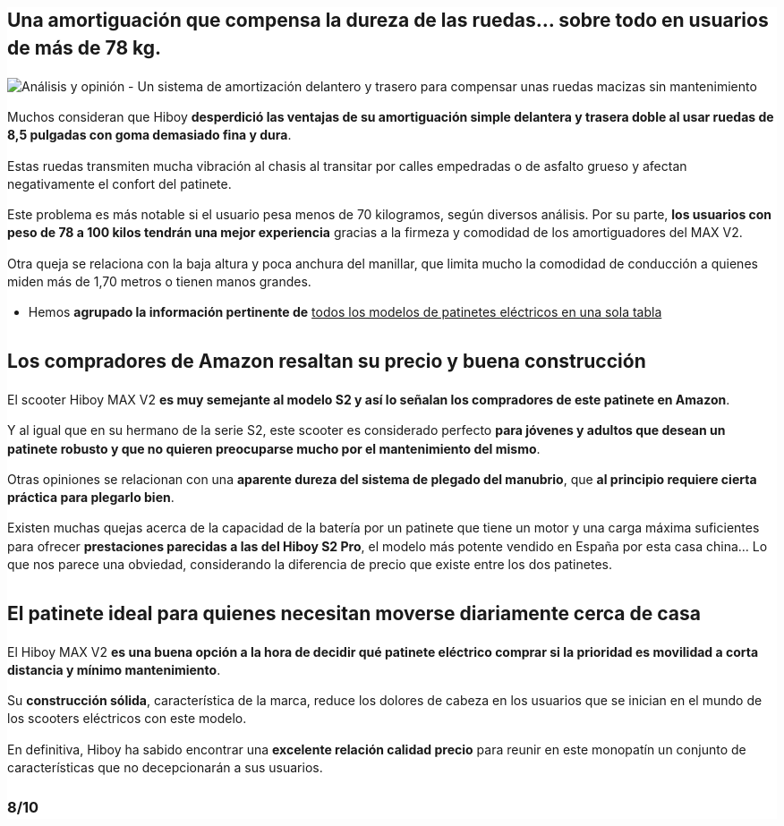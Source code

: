 ## Una amortiguación que compensa la dureza de las ruedas… sobre todo en usuarios de más de 78 kg.

![Análisis y opinión - Un sistema de amortización delantero y trasero para compensar unas ruedas macizas sin mantenimiento](https://res.cloudinary.com/aom/image/upload/c_scale,w_700/v1619945757/Patinetes-electricos/Patinete-Hiboy-MAX-V2/Patinete-Electrico-Hiboy-MAX-V2-Amortiguadores_v0yn1t.jpg "Análisis y opinión - Un sistema de amortización delantero y trasero para compensar unas ruedas macizas sin mantenimiento")


Muchos consideran que Hiboy **desperdició las ventajas de su amortiguación simple delantera y trasera doble al usar ruedas de 8,5 pulgadas con goma demasiado fina y dura**.

Estas ruedas transmiten mucha vibración al chasis al transitar por calles empedradas o de asfalto grueso y afectan negativamente el confort del patinete.

Este problema es más notable si el usuario pesa menos de 70 kilogramos, según diversos análisis. Por su parte, **los usuarios con peso de 78 a 100 kilos tendrán una mejor experiencia** gracias a la firmeza y comodidad de los amortiguadores del MAX V2.

Otra queja se relaciona con la baja altura y poca anchura del manillar, que limita mucho la comodidad de conducción a quienes miden más de 1,70 metros o tienen manos grandes.

+ Hemos **agrupado la información pertinente de** [todos los modelos de patinetes eléctricos en una sola tabla](/patinetes-electricos/base-de-datos-de-todos-patinetes-electricos-analizados)

## Los compradores de Amazon resaltan su precio y buena construcción

El scooter Hiboy MAX V2 **es muy semejante al modelo S2 y así lo señalan los compradores de este patinete en Amazon**.

Y al igual que en su hermano de la serie S2, este scooter es considerado perfecto **para jóvenes y adultos que desean un patinete robusto y que no quieren preocuparse mucho por el mantenimiento del mismo**.

Otras opiniones se relacionan con una **aparente dureza del sistema de plegado del manubrio**, que **al principio requiere cierta práctica para plegarlo bien**.

Existen muchas quejas acerca de la capacidad de la batería por un patinete que tiene un motor y una carga máxima suficientes para ofrecer **prestaciones parecidas a las del Hiboy S2 Pro**, el modelo más potente vendido en España por esta casa china… Lo que nos parece una obviedad, considerando la diferencia de precio que existe entre los dos patinetes.

## El patinete ideal para quienes necesitan moverse diariamente cerca de casa

El Hiboy MAX V2 **es una buena opción a la hora de decidir qué patinete eléctrico comprar si la prioridad es movilidad a corta distancia y mínimo mantenimiento**.

Su **construcción sólida**, característica de la marca, reduce los dolores de cabeza en los usuarios que se inician en el mundo de los scooters eléctricos con este modelo.

En definitiva, Hiboy ha sabido encontrar una **excelente relación calidad precio** para reunir en este monopatín un conjunto de características que no decepcionarán a sus usuarios.

<div class="row">
<div class="col">
<h3 class="rate">8/10</h3>
</div>
<div class="col">
